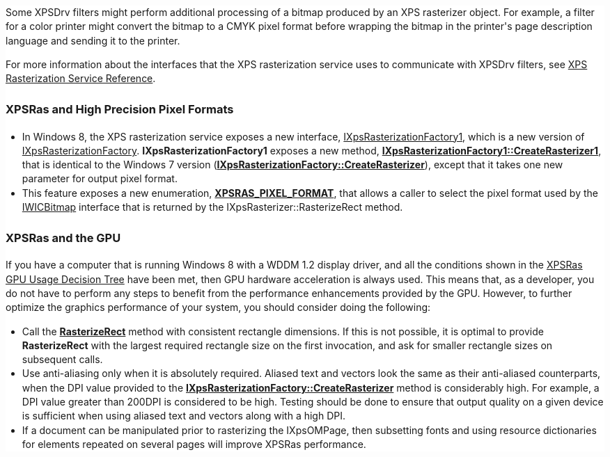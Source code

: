 Some XPSDrv filters might perform additional processing of a bitmap produced by an XPS rasterizer object. For example, a filter for a color printer might convert the bitmap to a CMYK pixel format before wrapping the bitmap in the printer's page description language and sending it to the printer.

For more information about the interfaces that the XPS rasterization service uses to communicate with XPSDrv filters, see [XPS Rasterization Service Reference](https://msdn.microsoft.com/library/windows/hardware/ff564306).

### XPSRas and High Precision Pixel Formats

-   In Windows 8, the XPS rasterization service exposes a new interface, [IXpsRasterizationFactory1](https://msdn.microsoft.com/library/windows/hardware/hh802467), which is a new version of [IXpsRasterizationFactory](https://msdn.microsoft.com/library/windows/hardware/ff556356). **IXpsRasterizationFactory1** exposes a new method, [**IXpsRasterizationFactory1::CreateRasterizer1**](https://msdn.microsoft.com/library/windows/hardware/hh802468), that is identical to the Windows 7 version ([**IXpsRasterizationFactory::CreateRasterizer**](https://msdn.microsoft.com/library/windows/hardware/ff556350)), except that it takes one new parameter for output pixel format.
-   This feature exposes a new enumeration, [**XPSRAS\_PIXEL\_FORMAT**](https://msdn.microsoft.com/library/windows/hardware/hh802469), that allows a caller to select the pixel format used by the [IWICBitmap](https://msdn.microsoft.com/library/windows/desktop/ee719675.aspx) interface that is returned by the IXpsRasterizer::RasterizeRect method.

### XPSRas and the GPU

If you have a computer that is running Windows 8 with a WDDM 1.2 display driver, and all the conditions shown in the [XPSRas GPU Usage Decision Tree](xpsras-usage-decision-tree.md) have been met, then GPU hardware acceleration is always used. This means that, as a developer, you do not have to perform any steps to benefit from the performance enhancements provided by the GPU. However, to further optimize the graphics performance of your system, you should consider doing the following:

-   Call the [**RasterizeRect**](https://msdn.microsoft.com/library/windows/hardware/ff556365) method with consistent rectangle dimensions. If this is not possible, it is optimal to provide **RasterizeRect** with the largest required rectangle size on the first invocation, and ask for smaller rectangle sizes on subsequent calls.
-   Use anti-aliasing only when it is absolutely required. Aliased text and vectors look the same as their anti-aliased counterparts, when the DPI value provided to the [**IXpsRasterizationFactory::CreateRasterizer**](https://msdn.microsoft.com/library/windows/hardware/ff556350) method is considerably high. For example, a DPI value greater than 200DPI is considered to be high. Testing should be done to ensure that output quality on a given device is sufficient when using aliased text and vectors along with a high DPI.
-   If a document can be manipulated prior to rasterizing the IXpsOMPage, then subsetting fonts and using resource dictionaries for elements repeated on several pages will improve XPSRas performance.
